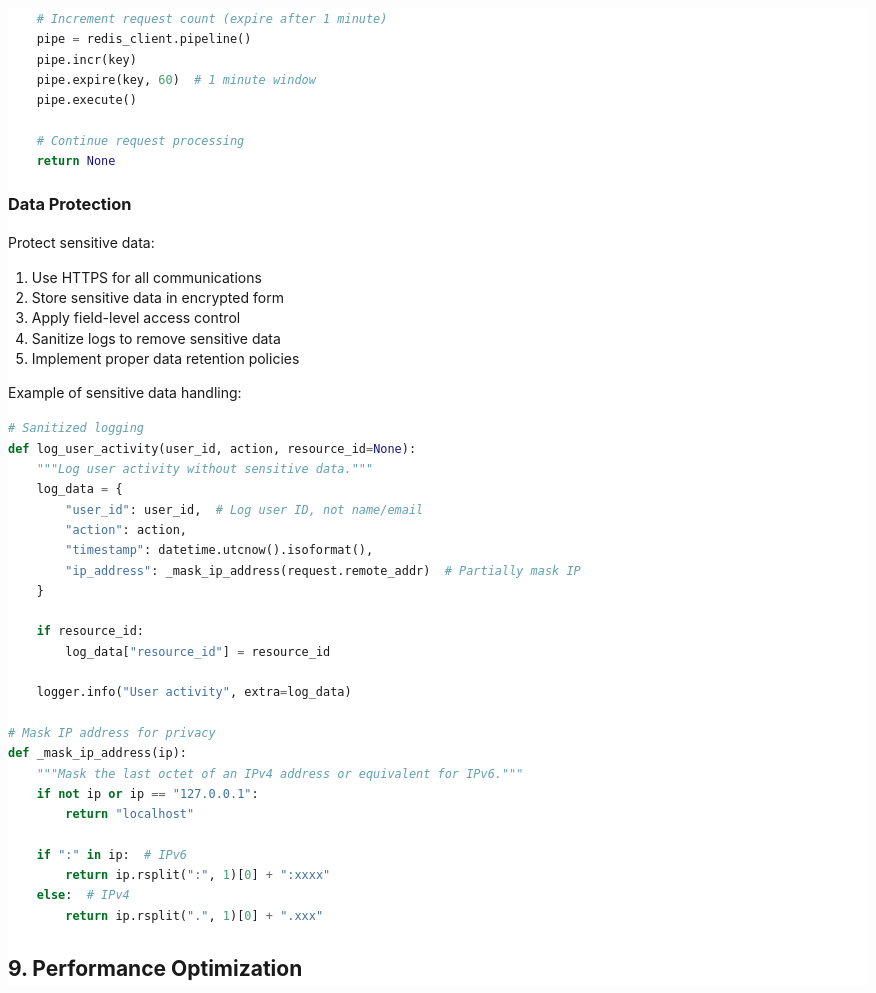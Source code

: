 ```python
    # Increment request count (expire after 1 minute)
    pipe = redis_client.pipeline()
    pipe.incr(key)
    pipe.expire(key, 60)  # 1 minute window
    pipe.execute()
    
    # Continue request processing
    return None
```

### Data Protection

Protect sensitive data:

1. Use HTTPS for all communications
2. Store sensitive data in encrypted form
3. Apply field-level access control
4. Sanitize logs to remove sensitive data
5. Implement proper data retention policies

Example of sensitive data handling:

```python
# Sanitized logging
def log_user_activity(user_id, action, resource_id=None):
    """Log user activity without sensitive data."""
    log_data = {
        "user_id": user_id,  # Log user ID, not name/email
        "action": action,
        "timestamp": datetime.utcnow().isoformat(),
        "ip_address": _mask_ip_address(request.remote_addr)  # Partially mask IP
    }
    
    if resource_id:
        log_data["resource_id"] = resource_id
    
    logger.info("User activity", extra=log_data)

# Mask IP address for privacy
def _mask_ip_address(ip):
    """Mask the last octet of an IPv4 address or equivalent for IPv6."""
    if not ip or ip == "127.0.0.1":
        return "localhost"
        
    if ":" in ip:  # IPv6
        return ip.rsplit(":", 1)[0] + ":xxxx"
    else:  # IPv4
        return ip.rsplit(".", 1)[0] + ".xxx"
```

## 9. Performance Optimization
